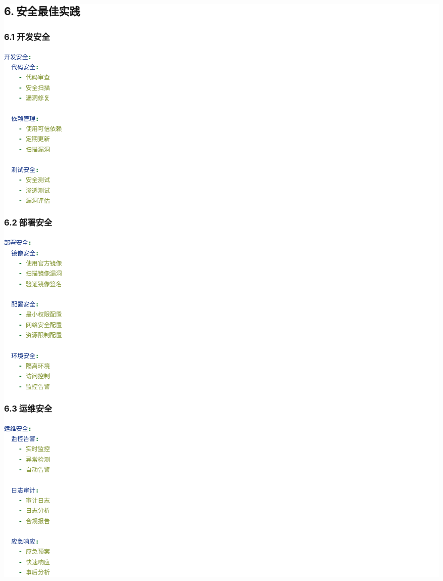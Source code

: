 ## 6. 安全最佳实践

### 6.1 开发安全

```yaml
开发安全:
  代码安全:
    - 代码审查
    - 安全扫描
    - 漏洞修复
  
  依赖管理:
    - 使用可信依赖
    - 定期更新
    - 扫描漏洞
  
  测试安全:
    - 安全测试
    - 渗透测试
    - 漏洞评估
```

### 6.2 部署安全

```yaml
部署安全:
  镜像安全:
    - 使用官方镜像
    - 扫描镜像漏洞
    - 验证镜像签名
  
  配置安全:
    - 最小权限配置
    - 网络安全配置
    - 资源限制配置
  
  环境安全:
    - 隔离环境
    - 访问控制
    - 监控告警
```

### 6.3 运维安全

```yaml
运维安全:
  监控告警:
    - 实时监控
    - 异常检测
    - 自动告警
  
  日志审计:
    - 审计日志
    - 日志分析
    - 合规报告
  
  应急响应:
    - 应急预案
    - 快速响应
    - 事后分析
```
